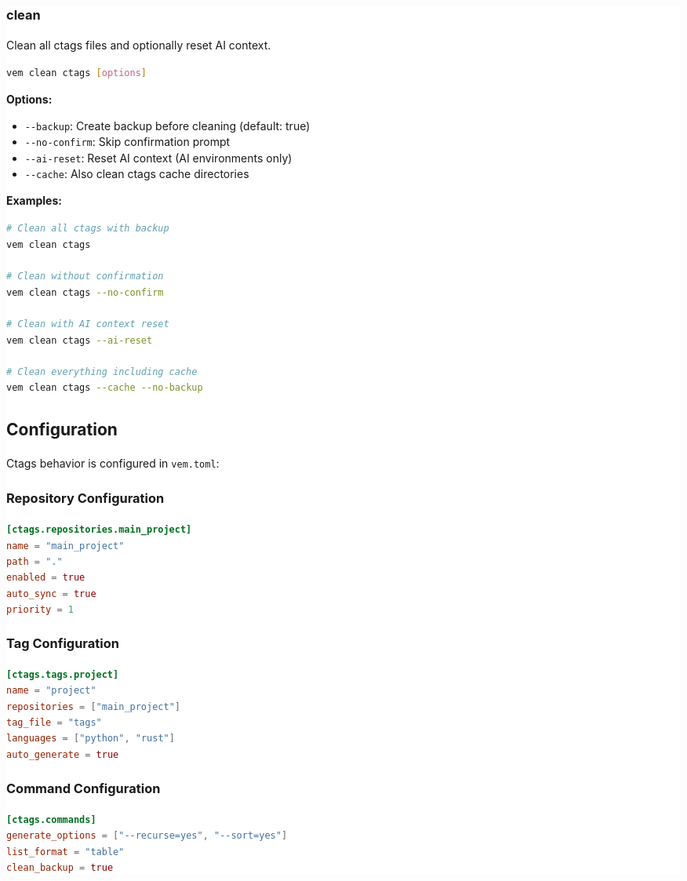 ### clean

Clean all ctags files and optionally reset AI context.

```bash
vem clean ctags [options]
```

**Options:**
- `--backup`: Create backup before cleaning (default: true)
- `--no-confirm`: Skip confirmation prompt
- `--ai-reset`: Reset AI context (AI environments only)
- `--cache`: Also clean ctags cache directories

**Examples:**
```bash
# Clean all ctags with backup
vem clean ctags

# Clean without confirmation
vem clean ctags --no-confirm

# Clean with AI context reset
vem clean ctags --ai-reset

# Clean everything including cache
vem clean ctags --cache --no-backup
```

## Configuration

Ctags behavior is configured in `vem.toml`:

### Repository Configuration
```toml
[ctags.repositories.main_project]
name = "main_project"
path = "."
enabled = true
auto_sync = true
priority = 1
```

### Tag Configuration  
```toml
[ctags.tags.project]
name = "project"
repositories = ["main_project"]
tag_file = "tags"
languages = ["python", "rust"]
auto_generate = true
```

### Command Configuration
```toml
[ctags.commands]
generate_options = ["--recurse=yes", "--sort=yes"]
list_format = "table"
clean_backup = true
```
